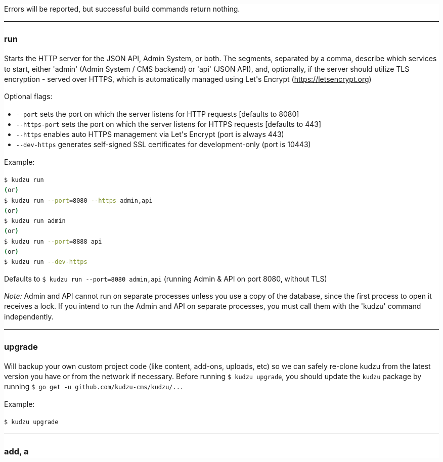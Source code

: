 Errors will be reported, but successful build commands return nothing.

---

### run

Starts the HTTP server for the JSON API, Admin System, or both.
The segments, separated by a comma, describe which services to start, either
'admin' (Admin System / CMS backend) or 'api' (JSON API), and, optionally,
if the server should utilize TLS encryption - served over HTTPS, which is
automatically managed using Let's Encrypt (https://letsencrypt.org)

Optional flags:
- `--port` sets the port on which the server listens for HTTP requests [defaults to 8080]
- `--https-port` sets the port on which the server listens for HTTPS requests [defaults to 443]
- `--https` enables auto HTTPS management via Let's Encrypt (port is always 443)
- `--dev-https` generates self-signed SSL certificates for development-only (port is 10443)

Example:
```bash
$ kudzu run
(or)
$ kudzu run --port=8080 --https admin,api
(or)
$ kudzu run admin
(or)
$ kudzu run --port=8888 api
(or)
$ kudzu run --dev-https
```
Defaults to `$ kudzu run --port=8080 admin,api` (running Admin & API on port 8080, without TLS)

*Note:*
Admin and API cannot run on separate processes unless you use a copy of the
database, since the first process to open it receives a lock. If you intend
to run the Admin and API on separate processes, you must call them with the
'kudzu' command independently.

---

### upgrade

Will backup your own custom project code (like content, add-ons, uploads, etc) so
we can safely re-clone kudzu from the latest version you have or from the network
if necessary. Before running `$ kudzu upgrade`, you should update the `kudzu`
package by running `$ go get -u github.com/kudzu-cms/kudzu/...`

Example:
```bash
$ kudzu upgrade
```

---

### add, a
